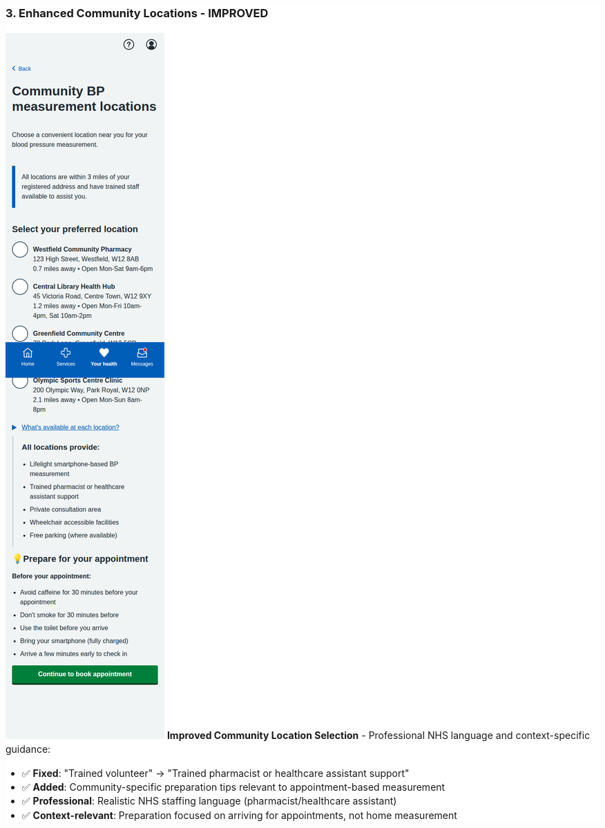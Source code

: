 ### 3. Enhanced Community Locations - **IMPROVED**  
![Community Locations Improved](community-locations-improved.png)
**Improved Community Location Selection** - Professional NHS language and context-specific guidance:
- ✅ **Fixed**: "Trained volunteer" → "Trained pharmacist or healthcare assistant support"
- ✅ **Added**: Community-specific preparation tips relevant to appointment-based measurement
- ✅ **Professional**: Realistic NHS staffing language (pharmacist/healthcare assistant)
- ✅ **Context-relevant**: Preparation focused on arriving for appointments, not home measurement
